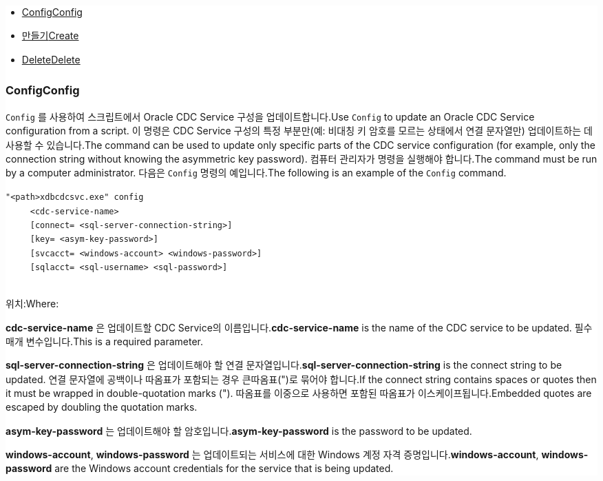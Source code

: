 -   [<span data-ttu-id="b11a5-282">Config</span><span class="sxs-lookup"><span data-stu-id="b11a5-282">Config</span></span>](#BKMK_config)  
  
-   [<span data-ttu-id="b11a5-283">만들기</span><span class="sxs-lookup"><span data-stu-id="b11a5-283">Create</span></span>](#BKMK_create)  
  
-   [<span data-ttu-id="b11a5-284">Delete</span><span class="sxs-lookup"><span data-stu-id="b11a5-284">Delete</span></span>](#BKMK_delete)  
  
###  <a name="config"></a><a name="BKMK_config"></a> <span data-ttu-id="b11a5-285">Config</span><span class="sxs-lookup"><span data-stu-id="b11a5-285">Config</span></span>  
 <span data-ttu-id="b11a5-286">`Config` 를 사용하여 스크립트에서 Oracle CDC Service 구성을 업데이트합니다.</span><span class="sxs-lookup"><span data-stu-id="b11a5-286">Use `Config` to update an Oracle CDC Service configuration from a script.</span></span> <span data-ttu-id="b11a5-287">이 명령은 CDC Service 구성의 특정 부분만(예: 비대칭 키 암호를 모르는 상태에서 연결 문자열만) 업데이트하는 데 사용할 수 있습니다.</span><span class="sxs-lookup"><span data-stu-id="b11a5-287">The command can be used to update only specific parts of the CDC service configuration (for example, only the connection string without knowing the asymmetric key password).</span></span> <span data-ttu-id="b11a5-288">컴퓨터 관리자가 명령을 실행해야 합니다.</span><span class="sxs-lookup"><span data-stu-id="b11a5-288">The command must be run by a computer administrator.</span></span> <span data-ttu-id="b11a5-289">다음은 `Config` 명령의 예입니다.</span><span class="sxs-lookup"><span data-stu-id="b11a5-289">The following is an example of the `Config` command.</span></span>  
  
```  
"<path>xdbcdcsvc.exe" config  
     <cdc-service-name>  
     [connect= <sql-server-connection-string>]  
     [key= <asym-key-password>]  
     [svcacct= <windows-account> <windows-password>]  
     [sqlacct= <sql-username> <sql-password>]  
  
```  
  
 <span data-ttu-id="b11a5-290">위치:</span><span class="sxs-lookup"><span data-stu-id="b11a5-290">Where:</span></span>  
  
 <span data-ttu-id="b11a5-291">**cdc-service-name** 은 업데이트할 CDC Service의 이름입니다.</span><span class="sxs-lookup"><span data-stu-id="b11a5-291">**cdc-service-name** is the name of the CDC service to be updated.</span></span> <span data-ttu-id="b11a5-292">필수 매개 변수입니다.</span><span class="sxs-lookup"><span data-stu-id="b11a5-292">This is a required parameter.</span></span>  
  
 <span data-ttu-id="b11a5-293">**sql-server-connection-string** 은 업데이트해야 할 연결 문자열입니다.</span><span class="sxs-lookup"><span data-stu-id="b11a5-293">**sql-server-connection-string** is the connect string to be updated.</span></span> <span data-ttu-id="b11a5-294">연결 문자열에 공백이나 따옴표가 포함되는 경우 큰따옴표(")로 묶어야 합니다.</span><span class="sxs-lookup"><span data-stu-id="b11a5-294">If the connect string contains spaces or quotes then it must be wrapped in double-quotation marks (").</span></span> <span data-ttu-id="b11a5-295">따옴표를 이중으로 사용하면 포함된 따옴표가 이스케이프됩니다.</span><span class="sxs-lookup"><span data-stu-id="b11a5-295">Embedded quotes are escaped by doubling the quotation marks.</span></span>  
  
 <span data-ttu-id="b11a5-296">**asym-key-password** 는 업데이트해야 할 암호입니다.</span><span class="sxs-lookup"><span data-stu-id="b11a5-296">**asym-key-password** is the password to be updated.</span></span>  
  
 <span data-ttu-id="b11a5-297">**windows-account**, **windows-password** 는 업데이트되는 서비스에 대한 Windows 계정 자격 증명입니다.</span><span class="sxs-lookup"><span data-stu-id="b11a5-297">**windows-account**, **windows-password** are the Windows account credentials for the service that is being updated.</span></span>  
  